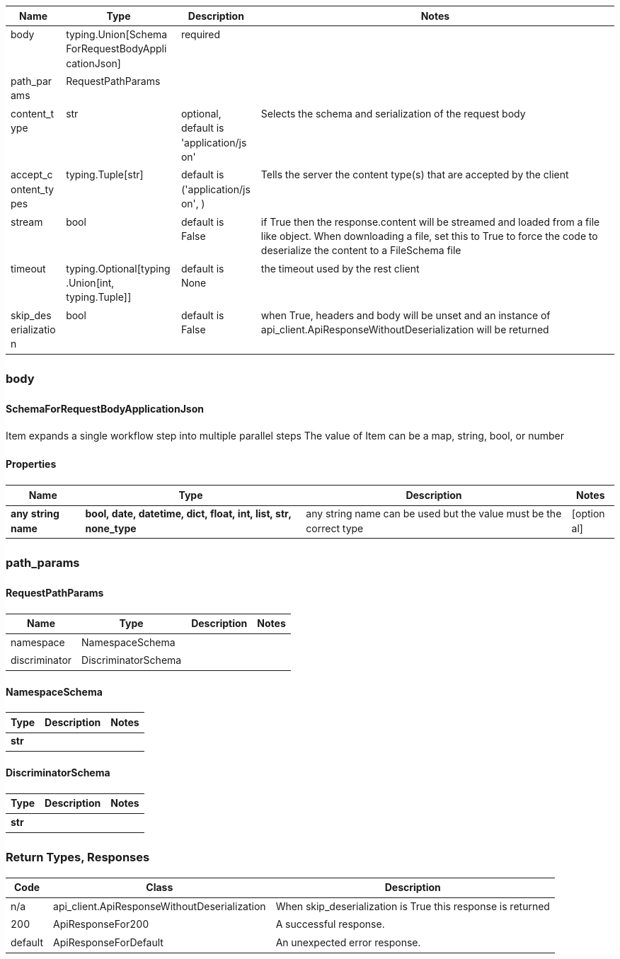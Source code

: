 Name | Type | Description  | Notes
------------- | ------------- | ------------- | -------------
body | typing.Union[SchemaForRequestBodyApplicationJson] | required |
path_params | RequestPathParams | |
content_type | str | optional, default is 'application/json' | Selects the schema and serialization of the request body
accept_content_types | typing.Tuple[str] | default is ('application/json', ) | Tells the server the content type(s) that are accepted by the client
stream | bool | default is False | if True then the response.content will be streamed and loaded from a file like object. When downloading a file, set this to True to force the code to deserialize the content to a FileSchema file
timeout | typing.Optional[typing.Union[int, typing.Tuple]] | default is None | the timeout used by the rest client
skip_deserialization | bool | default is False | when True, headers and body will be unset and an instance of api_client.ApiResponseWithoutDeserialization will be returned

### body

#### SchemaForRequestBodyApplicationJson

Item expands a single workflow step into multiple parallel steps The value of Item can be a map, string, bool, or number

#### Properties
Name | Type | Description | Notes
------------ | ------------- | ------------- | -------------
**any string name** | **bool, date, datetime, dict, float, int, list, str, none_type** | any string name can be used but the value must be the correct type | [optional]

### path_params
#### RequestPathParams

Name | Type | Description  | Notes
------------- | ------------- | ------------- | -------------
namespace | NamespaceSchema | | 
discriminator | DiscriminatorSchema | | 

#### NamespaceSchema

Type | Description | Notes
------------- | ------------- | -------------
**str** |  | 

#### DiscriminatorSchema

Type | Description | Notes
------------- | ------------- | -------------
**str** |  | 

### Return Types, Responses

Code | Class | Description
------------- | ------------- | -------------
n/a | api_client.ApiResponseWithoutDeserialization | When skip_deserialization is True this response is returned
200 | ApiResponseFor200 | A successful response.
default | ApiResponseForDefault | An unexpected error response.
